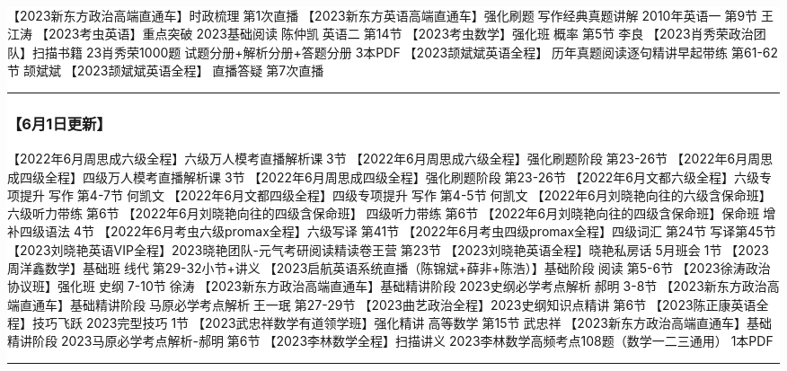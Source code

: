 【2023新东方政治高端直通车】时政梳理 第1次直播
【2023新东方英语高端直通车】强化刷题 写作经典真题讲解 2010年英语一 第9节 王江涛
【2023考虫英语】重点突破 2023基础阅读 陈仲凯 英语二 第14节
【2023考虫数学】强化班 概率 第5节 李良
【2023肖秀荣政治团队】扫描书籍 23肖秀荣1000题 试题分册+解析分册+答题分册 3本PDF
【2023颉斌斌英语全程】 历年真题阅读逐句精讲早起带练 第61-62节 颉斌斌
【2023颉斌斌英语全程】 直播答疑 第7次直播

---

### 【6月1日更新】

【2022年6月周思成六级全程】六级万人模考直播解析课 3节
【2022年6月周思成六级全程】强化刷题阶段 第23-26节
【2022年6月周思成四级全程】四级万人模考直播解析课 3节
【2022年6月周思成四级全程】强化刷题阶段 第23-26节
【2022年6月文都六级全程】六级专项提升 写作 第4-7节 何凯文
【2022年6月文都四级全程】四级专项提升 写作 第4-5节 何凯文
【2022年6月刘晓艳向往的六级含保命班】 六级听力带练 第6节
【2022年6月刘晓艳向往的四级含保命班】 四级听力带练 第6节
【2022年6月刘晓艳向往的四级含保命班】保命班 增补四级语法 4节
【2022年6月考虫六级promax全程】六级写译 第41节
【2022年6月考虫四级promax全程】四级词汇 第24节 写译第45节
【2023刘晓艳英语VIP全程】2023晓艳团队-元气考研阅读精读卷王营 第23节
【2023刘晓艳英语全程】晓艳私房话 5月班会 1节
【2023周洋鑫数学】基础班 线代 第29-32小节+讲义
【2023启航英语系统直播（陈锦斌+薛非+陈浩）】基础阶段 阅读 第5-6节
【2023徐涛政治协议班】强化班 史纲 7-10节 徐涛
【2023新东方政治高端直通车】基础精讲阶段 2023史纲必学考点解析 郝明 3-8节
【2023新东方政治高端直通车】基础精讲阶段 马原必学考点解析 王一珉 第27-29节
【2023曲艺政治全程】2023史纲知识点精讲 第6节
【2023陈正康英语全程】技巧飞跃 2023完型技巧 1节
【2023武忠祥数学有道领学班】强化精讲 高等数学 第15节 武忠祥
【2023新东方政治高端直通车】基础精讲阶段 2023马原必学考点解析-郝明 第6节
【2023李林数学全程】扫描讲义 2023李林数学高频考点108题（数学一二三通用） 1本PDF

---

